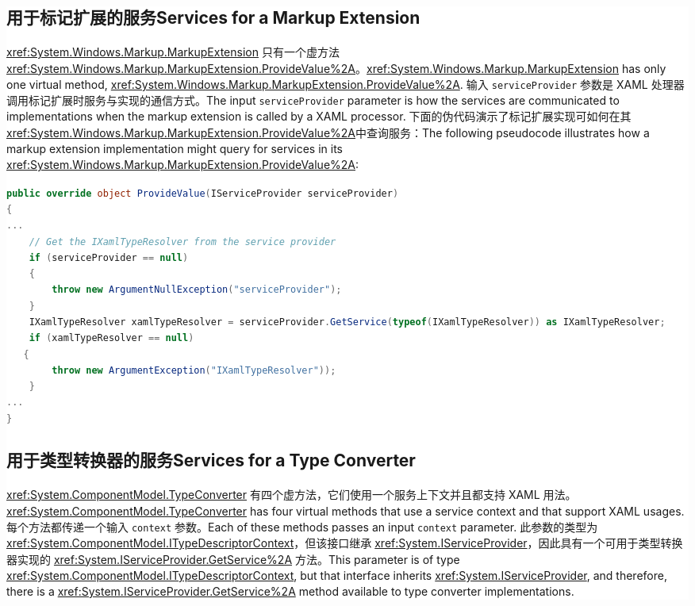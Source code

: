 ## <a name="services-for-a-markup-extension"></a><span data-ttu-id="83015-114">用于标记扩展的服务</span><span class="sxs-lookup"><span data-stu-id="83015-114">Services for a Markup Extension</span></span>

<span data-ttu-id="83015-115"><xref:System.Windows.Markup.MarkupExtension> 只有一个虚方法 <xref:System.Windows.Markup.MarkupExtension.ProvideValue%2A>。</span><span class="sxs-lookup"><span data-stu-id="83015-115"><xref:System.Windows.Markup.MarkupExtension> has only one virtual method, <xref:System.Windows.Markup.MarkupExtension.ProvideValue%2A>.</span></span> <span data-ttu-id="83015-116">输入 `serviceProvider` 参数是 XAML 处理器调用标记扩展时服务与实现的通信方式。</span><span class="sxs-lookup"><span data-stu-id="83015-116">The input `serviceProvider` parameter is how the services are communicated to implementations when the markup extension is called by a XAML processor.</span></span> <span data-ttu-id="83015-117">下面的伪代码演示了标记扩展实现可如何在其 <xref:System.Windows.Markup.MarkupExtension.ProvideValue%2A>中查询服务：</span><span class="sxs-lookup"><span data-stu-id="83015-117">The following pseudocode illustrates how a markup extension implementation might query for services in its <xref:System.Windows.Markup.MarkupExtension.ProvideValue%2A>:</span></span>

```csharp
public override object ProvideValue(IServiceProvider serviceProvider)
{
...
    // Get the IXamlTypeResolver from the service provider
    if (serviceProvider == null)
    {
        throw new ArgumentNullException("serviceProvider");
    }
    IXamlTypeResolver xamlTypeResolver = serviceProvider.GetService(typeof(IXamlTypeResolver)) as IXamlTypeResolver;
    if (xamlTypeResolver == null)
   {
        throw new ArgumentException("IXamlTypeResolver"));
    }
...
}
```

## <a name="services-for-a-type-converter"></a><span data-ttu-id="83015-118">用于类型转换器的服务</span><span class="sxs-lookup"><span data-stu-id="83015-118">Services for a Type Converter</span></span>

<span data-ttu-id="83015-119"><xref:System.ComponentModel.TypeConverter> 有四个虚方法，它们使用一个服务上下文并且都支持 XAML 用法。</span><span class="sxs-lookup"><span data-stu-id="83015-119"><xref:System.ComponentModel.TypeConverter> has four virtual methods that use a service context and that support XAML usages.</span></span> <span data-ttu-id="83015-120">每个方法都传递一个输入 `context` 参数。</span><span class="sxs-lookup"><span data-stu-id="83015-120">Each of these methods passes an input `context` parameter.</span></span> <span data-ttu-id="83015-121">此参数的类型为 <xref:System.ComponentModel.ITypeDescriptorContext>，但该接口继承 <xref:System.IServiceProvider>，因此具有一个可用于类型转换器实现的 <xref:System.IServiceProvider.GetService%2A> 方法。</span><span class="sxs-lookup"><span data-stu-id="83015-121">This parameter is of type <xref:System.ComponentModel.ITypeDescriptorContext>, but that interface inherits <xref:System.IServiceProvider>, and therefore, there is a <xref:System.IServiceProvider.GetService%2A> method available to type converter implementations.</span></span>
